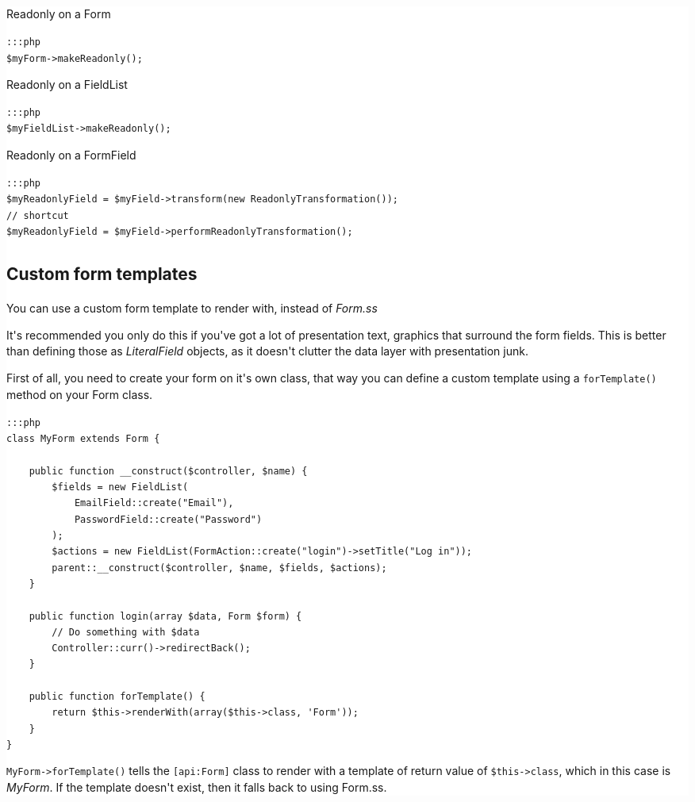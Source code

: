 Readonly on a Form

	:::php
	$myForm->makeReadonly();


Readonly on a FieldList

	:::php
	$myFieldList->makeReadonly();


Readonly on a FormField

	:::php
	$myReadonlyField = $myField->transform(new ReadonlyTransformation());
	// shortcut
	$myReadonlyField = $myField->performReadonlyTransformation();


## Custom form templates

You can use a custom form template to render with, instead of *Form.ss*

It's recommended you only do this if you've got a lot of presentation text, graphics that surround the form fields. This
is better than defining those as *LiteralField* objects, as it doesn't clutter the data layer with presentation junk.

First of all, you need to create your form on it's own class, that way you can define a custom template using a `forTemplate()` method on your Form class.

	:::php
	class MyForm extends Form {
	
		public function __construct($controller, $name) {
			$fields = new FieldList(
				EmailField::create("Email"),
				PasswordField::create("Password")
			);
			$actions = new FieldList(FormAction::create("login")->setTitle("Log in"));
			parent::__construct($controller, $name, $fields, $actions);
		}
		
		public function login(array $data, Form $form) {
			// Do something with $data
			Controller::curr()->redirectBack();
		}
		
		public function forTemplate() {
			return $this->renderWith(array($this->class, 'Form'));
		}
	}
	
`MyForm->forTemplate()` tells the `[api:Form]` class to render with a template of return value of `$this->class`, which in this case
is *MyForm*. If the template doesn't exist, then it falls back to using Form.ss.
